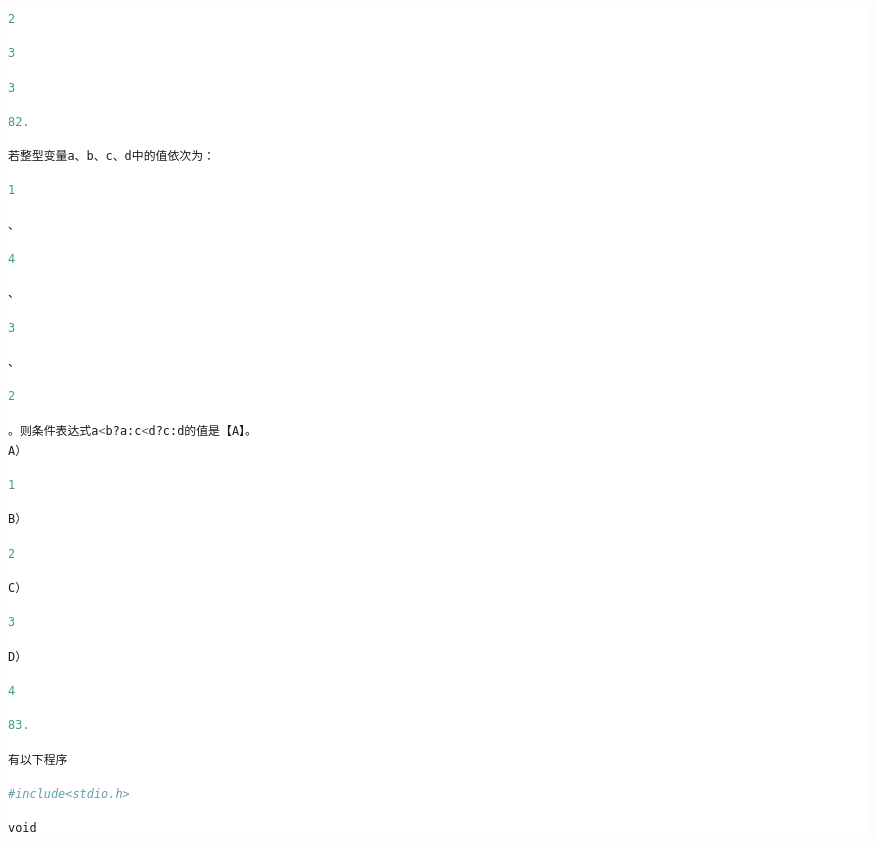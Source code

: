 ```python
2
```
```python
3
```
```python
3
```
```python
82.
```
```python
若整型变量a、b、c、d中的值依次为：
```
```python
1
```
```python
、
```
```python
4
```
```python
、
```
```python
3
```
```python
、
```
```python
2
```
```python
。则条件表达式a<b?a:c<d?c:d的值是【A】。
A）
```
```python
1
```
```python
B）
```
```python
2
```
```python
C）
```
```python
3
```
```python
D）
```
```python
4
```
```python
83.
```
```python
有以下程序
```
```python
#include<stdio.h>
```
```python
void
```